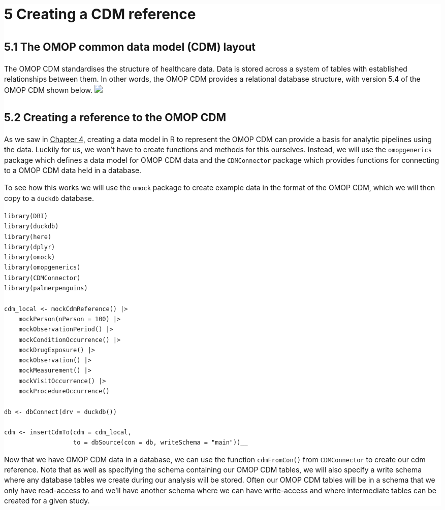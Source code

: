 
# 5 Creating a CDM reference

## 5.1 The OMOP common data model (CDM) layout

The OMOP CDM standardises the structure of healthcare data. Data is stored across a system of tables with established relationships between them. In other words, the OMOP CDM provides a relational database structure, with version 5.4 of the OMOP CDM shown below. [![](images/erd.jpg)](images/erd.jpg)

## 5.2 Creating a reference to the OMOP CDM

As we saw in [Chapter 4](dbplyr_packages.html), creating a data model in R to represent the OMOP CDM can provide a basis for analytic pipelines using the data. Luckily for us, we won’t have to create functions and methods for this ourselves. Instead, we will use the `omopgenerics` package which defines a data model for OMOP CDM data and the `CDMConnector` package which provides functions for connecting to a OMOP CDM data held in a database.

To see how this works we will use the `omock` package to create example data in the format of the OMOP CDM, which we will then copy to a `duckdb` database.
    
    
    library(DBI)
    library(duckdb)
    library(here)
    library(dplyr)
    library(omock)
    library(omopgenerics)
    library(CDMConnector)
    library(palmerpenguins)
    
    cdm_local <- mockCdmReference() |>
        mockPerson(nPerson = 100) |>
        mockObservationPeriod() |>
        mockConditionOccurrence() |>
        mockDrugExposure() |>
        mockObservation() |>
        mockMeasurement() |>
        mockVisitOccurrence() |>
        mockProcedureOccurrence()
    
    db <- dbConnect(drv = duckdb())
    
    cdm <- insertCdmTo(cdm = cdm_local,
                       to = dbSource(con = db, writeSchema = "main"))__

Now that we have OMOP CDM data in a database, we can use the function `cdmFromCon()` from `CDMConnector` to create our cdm reference. Note that as well as specifying the schema containing our OMOP CDM tables, we will also specify a write schema where any database tables we create during our analysis will be stored. Often our OMOP CDM tables will be in a schema that we only have read-access to and we’ll have another schema where we can have write-access and where intermediate tables can be created for a given study.
    